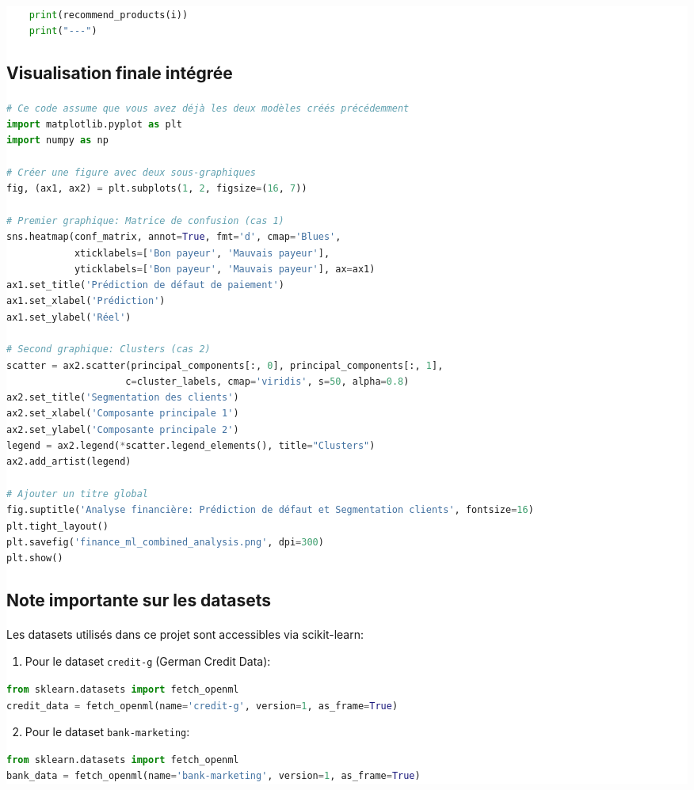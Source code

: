 ```python
    print(recommend_products(i))
    print("---")
```

## Visualisation finale intégrée

```python
# Ce code assume que vous avez déjà les deux modèles créés précédemment
import matplotlib.pyplot as plt
import numpy as np

# Créer une figure avec deux sous-graphiques
fig, (ax1, ax2) = plt.subplots(1, 2, figsize=(16, 7))

# Premier graphique: Matrice de confusion (cas 1)
sns.heatmap(conf_matrix, annot=True, fmt='d', cmap='Blues', 
            xticklabels=['Bon payeur', 'Mauvais payeur'], 
            yticklabels=['Bon payeur', 'Mauvais payeur'], ax=ax1)
ax1.set_title('Prédiction de défaut de paiement')
ax1.set_xlabel('Prédiction')
ax1.set_ylabel('Réel')

# Second graphique: Clusters (cas 2)
scatter = ax2.scatter(principal_components[:, 0], principal_components[:, 1], 
                     c=cluster_labels, cmap='viridis', s=50, alpha=0.8)
ax2.set_title('Segmentation des clients')
ax2.set_xlabel('Composante principale 1')
ax2.set_ylabel('Composante principale 2')
legend = ax2.legend(*scatter.legend_elements(), title="Clusters")
ax2.add_artist(legend)

# Ajouter un titre global
fig.suptitle('Analyse financière: Prédiction de défaut et Segmentation clients', fontsize=16)
plt.tight_layout()
plt.savefig('finance_ml_combined_analysis.png', dpi=300)
plt.show()
```

## Note importante sur les datasets

Les datasets utilisés dans ce projet sont accessibles via scikit-learn:

1. Pour le dataset `credit-g` (German Credit Data):
```python
from sklearn.datasets import fetch_openml
credit_data = fetch_openml(name='credit-g', version=1, as_frame=True)
```

2. Pour le dataset `bank-marketing`:
```python
from sklearn.datasets import fetch_openml
bank_data = fetch_openml(name='bank-marketing', version=1, as_frame=True)
```
